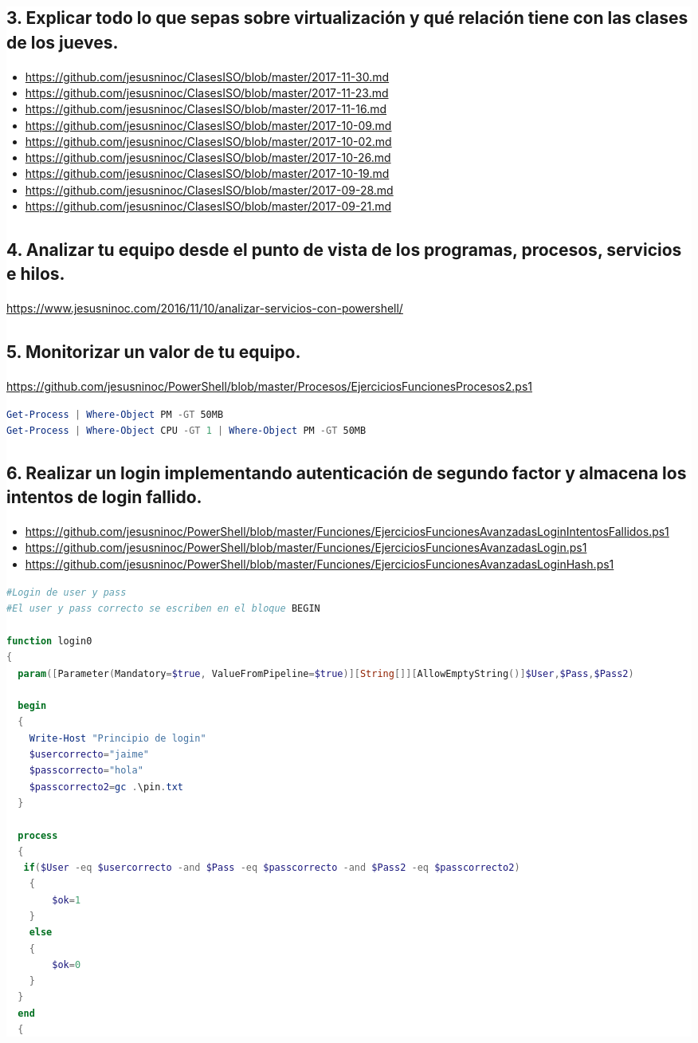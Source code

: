 ## 3. Explicar todo lo que sepas sobre virtualización y qué relación tiene con las clases de los jueves.
* https://github.com/jesusninoc/ClasesISO/blob/master/2017-11-30.md
* https://github.com/jesusninoc/ClasesISO/blob/master/2017-11-23.md
* https://github.com/jesusninoc/ClasesISO/blob/master/2017-11-16.md
* https://github.com/jesusninoc/ClasesISO/blob/master/2017-10-09.md
* https://github.com/jesusninoc/ClasesISO/blob/master/2017-10-02.md
* https://github.com/jesusninoc/ClasesISO/blob/master/2017-10-26.md
* https://github.com/jesusninoc/ClasesISO/blob/master/2017-10-19.md
* https://github.com/jesusninoc/ClasesISO/blob/master/2017-09-28.md
* https://github.com/jesusninoc/ClasesISO/blob/master/2017-09-21.md

## 4. Analizar tu equipo desde el punto de vista de los programas, procesos, servicios e hilos.
https://www.jesusninoc.com/2016/11/10/analizar-servicios-con-powershell/

## 5. Monitorizar un valor de tu equipo.
https://github.com/jesusninoc/PowerShell/blob/master/Procesos/EjerciciosFuncionesProcesos2.ps1
```PowerShell
Get-Process | Where-Object PM -GT 50MB
Get-Process | Where-Object CPU -GT 1 | Where-Object PM -GT 50MB
```

## 6. Realizar un login implementando autenticación de segundo factor y almacena los intentos de login fallido.
* https://github.com/jesusninoc/PowerShell/blob/master/Funciones/EjerciciosFuncionesAvanzadasLoginIntentosFallidos.ps1
* https://github.com/jesusninoc/PowerShell/blob/master/Funciones/EjerciciosFuncionesAvanzadasLogin.ps1
* https://github.com/jesusninoc/PowerShell/blob/master/Funciones/EjerciciosFuncionesAvanzadasLoginHash.ps1

```PowerShell
#Login de user y pass
#El user y pass correcto se escriben en el bloque BEGIN

function login0
{
  param([Parameter(Mandatory=$true, ValueFromPipeline=$true)][String[]][AllowEmptyString()]$User,$Pass,$Pass2)

  begin
  {
    Write-Host "Principio de login"
    $usercorrecto="jaime"
    $passcorrecto="hola"
    $passcorrecto2=gc .\pin.txt
  }

  process
  {
   if($User -eq $usercorrecto -and $Pass -eq $passcorrecto -and $Pass2 -eq $passcorrecto2)
    {
        $ok=1
    }
    else
    {
        $ok=0
    }
  }
  end
  {
```